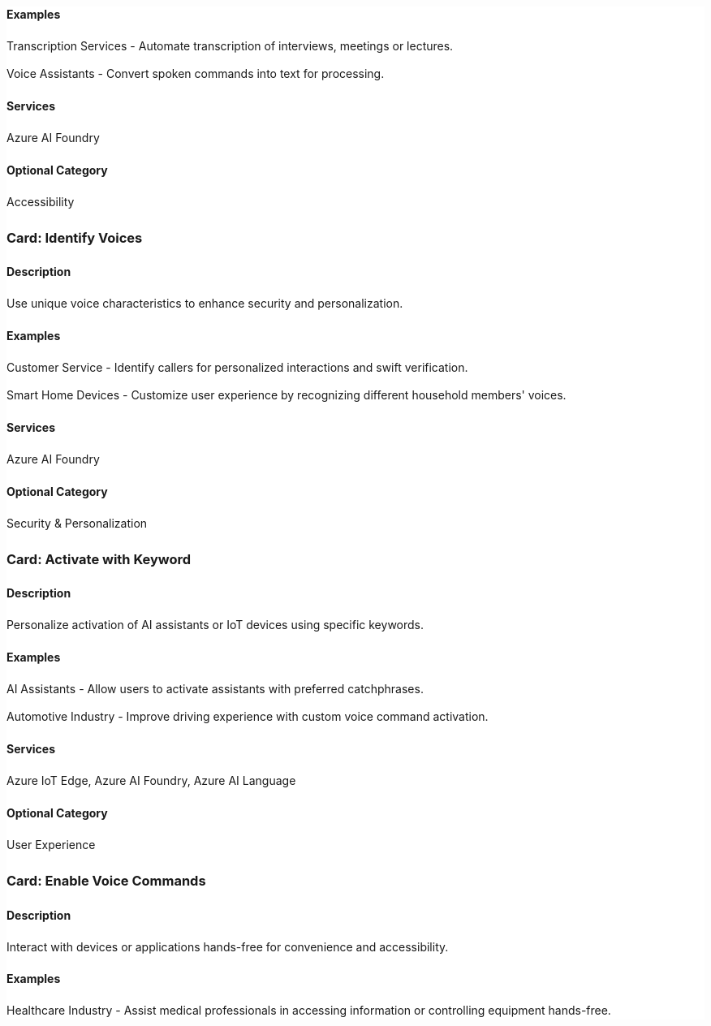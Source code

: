 #### Examples

Transcription Services - Automate transcription of interviews, meetings or lectures.

Voice Assistants - Convert spoken commands into text for processing.

#### Services
Azure AI Foundry

#### Optional Category
Accessibility

### Card: Identify Voices

#### Description
Use unique voice characteristics to enhance security and personalization.

#### Examples

Customer Service - Identify callers for personalized interactions and swift verification.

Smart Home Devices - Customize user experience by recognizing different household members' voices.

#### Services
Azure AI Foundry

#### Optional Category
Security & Personalization

### Card: Activate with Keyword

#### Description
Personalize activation of AI assistants or IoT devices using specific keywords.

#### Examples

AI Assistants - Allow users to activate assistants with preferred catchphrases.

Automotive Industry - Improve driving experience with custom voice command activation.

#### Services
Azure IoT Edge, Azure AI Foundry, Azure AI Language

#### Optional Category
User Experience

### Card: Enable Voice Commands

#### Description
Interact with devices or applications hands-free for convenience and accessibility.

#### Examples

Healthcare Industry - Assist medical professionals in accessing information or controlling equipment hands-free.
